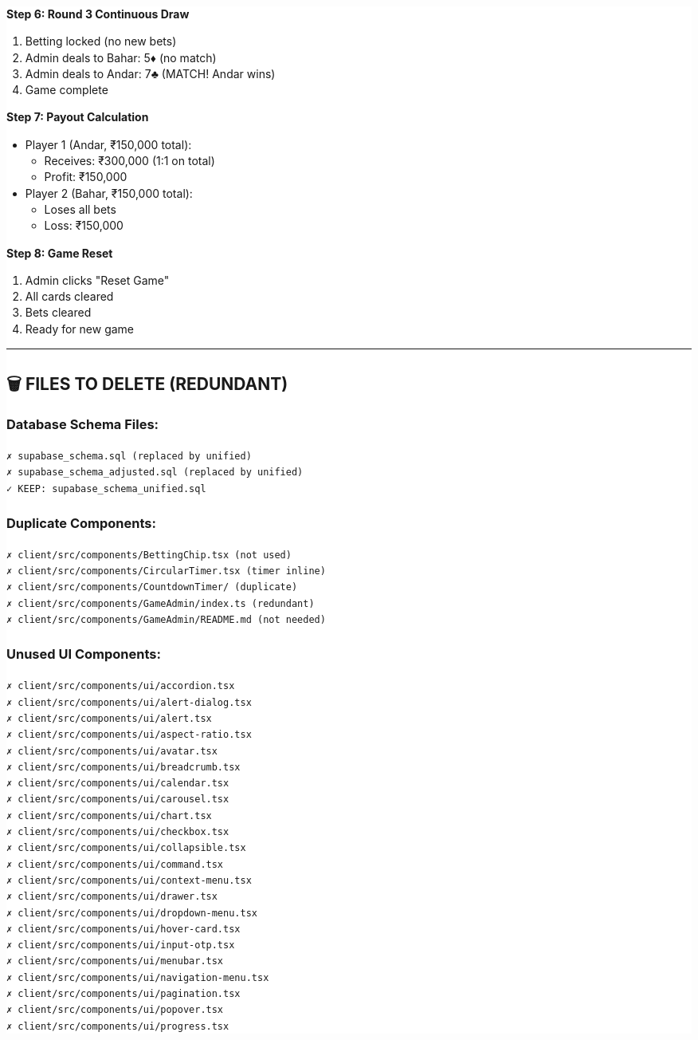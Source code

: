 **Step 6: Round 3 Continuous Draw**
1. Betting locked (no new bets)
2. Admin deals to Bahar: 5♦ (no match)
3. Admin deals to Andar: 7♣ (MATCH! Andar wins)
4. Game complete

**Step 7: Payout Calculation**
- Player 1 (Andar, ₹150,000 total):
  - Receives: ₹300,000 (1:1 on total)
  - Profit: ₹150,000
- Player 2 (Bahar, ₹150,000 total):
  - Loses all bets
  - Loss: ₹150,000

**Step 8: Game Reset**
1. Admin clicks "Reset Game"
2. All cards cleared
3. Bets cleared
4. Ready for new game

---

## 🗑️ FILES TO DELETE (REDUNDANT)

### **Database Schema Files:**
```
✗ supabase_schema.sql (replaced by unified)
✗ supabase_schema_adjusted.sql (replaced by unified)
✓ KEEP: supabase_schema_unified.sql
```

### **Duplicate Components:**
```
✗ client/src/components/BettingChip.tsx (not used)
✗ client/src/components/CircularTimer.tsx (timer inline)
✗ client/src/components/CountdownTimer/ (duplicate)
✗ client/src/components/GameAdmin/index.ts (redundant)
✗ client/src/components/GameAdmin/README.md (not needed)
```

### **Unused UI Components:**
```
✗ client/src/components/ui/accordion.tsx
✗ client/src/components/ui/alert-dialog.tsx
✗ client/src/components/ui/alert.tsx
✗ client/src/components/ui/aspect-ratio.tsx
✗ client/src/components/ui/avatar.tsx
✗ client/src/components/ui/breadcrumb.tsx
✗ client/src/components/ui/calendar.tsx
✗ client/src/components/ui/carousel.tsx
✗ client/src/components/ui/chart.tsx
✗ client/src/components/ui/checkbox.tsx
✗ client/src/components/ui/collapsible.tsx
✗ client/src/components/ui/command.tsx
✗ client/src/components/ui/context-menu.tsx
✗ client/src/components/ui/drawer.tsx
✗ client/src/components/ui/dropdown-menu.tsx
✗ client/src/components/ui/hover-card.tsx
✗ client/src/components/ui/input-otp.tsx
✗ client/src/components/ui/menubar.tsx
✗ client/src/components/ui/navigation-menu.tsx
✗ client/src/components/ui/pagination.tsx
✗ client/src/components/ui/popover.tsx
✗ client/src/components/ui/progress.tsx
```